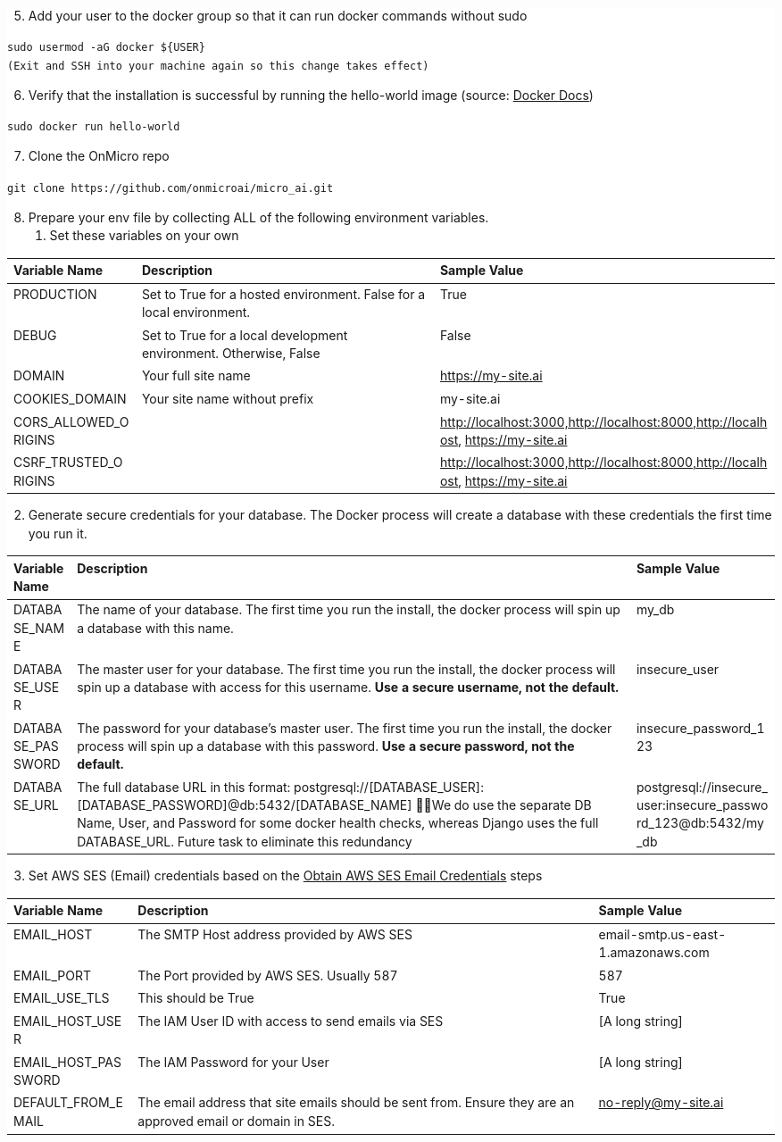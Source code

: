 5. Add your user to the docker group so that it can run docker commands without sudo

```
sudo usermod -aG docker ${USER}
(Exit and SSH into your machine again so this change takes effect)
```

6. Verify that the installation is successful by running the hello-world image (source: [Docker Docs](https://docs.docker.com/engine/install/ubuntu/))

```
sudo docker run hello-world
```

7. Clone the OnMicro repo

```
git clone https://github.com/onmicroai/micro_ai.git
```

8. Prepare your env file by collecting ALL of the following environment variables. 
   1. Set these variables on your own  

| Variable Name | Description | Sample Value |
| :---- | :---- | :---- |
| PRODUCTION | Set to True for a hosted environment. False for a local environment. | True |
| DEBUG | Set to True for a local development environment. Otherwise, False | False |
| DOMAIN | Your full site name | https://my-site.ai |
| COOKIES\_DOMAIN | Your site name without prefix | my-site.ai |
| CORS\_ALLOWED\_ORIGINS |  | [http://localhost:3000,http://localhost:8000,http://localhost](http://localhost:3000,http://localhost:8000,http://localhost), https://my-site.ai |
| CSRF\_TRUSTED\_ORIGINS |  | [http://localhost:3000,http://localhost:8000,http://localhost](http://localhost:3000,http://localhost:8000,http://localhost), https://my-site.ai |

   2. Generate secure credentials for your database. The Docker process will create a database with these credentials the first time you run it.    

| Variable Name | Description | Sample Value |
| :---- | :---- | :---- |
| DATABASE\_NAME | The name of your database. The first time you run the install, the docker process will spin up a database with this name. | my\_db |
| DATABASE\_USER | The master user for your database. The first time you run the install, the docker process will spin up a database with access for this username. **Use a secure username, not the default.** | insecure\_user |
| DATABASE\_PASSWORD | The password for your database’s master user. The first time you run the install, the docker process will spin up a database with this password. **Use a secure password, not the default.** | insecure\_password\_123 |
| DATABASE\_URL | The full database URL in this format: postgresql://\[DATABASE\_USER\]:\[DATABASE\_PASSWORD\]@db:5432/\[DATABASE\_NAME\] We do use the separate DB Name, User, and Password for some docker health checks, whereas Django uses the full DATABASE\_URL. Future task to eliminate this redundancy | postgresql://insecure\_user:insecure\_password\_123@db:5432/my\_db |

   3. Set AWS SES (Email) credentials based on the [Obtain AWS SES Email Credentials](#obtain-aws-ses-email-credentials) steps  

| Variable Name | Description | Sample Value |
| :---- | :---- | :---- |
| EMAIL\_HOST | The SMTP Host address provided by AWS SES | email-smtp.us-east-1.amazonaws.com |
| EMAIL\_PORT | The Port provided by AWS SES. Usually 587 | 587 |
| EMAIL\_USE\_TLS | This should be True | True |
| EMAIL\_HOST\_USER | The IAM User ID with access to send emails via SES | \[A long string\] |
| EMAIL\_HOST\_PASSWORD | The IAM Password for your User | \[A long string\] |
| DEFAULT\_FROM\_EMAIL | The email address that site emails should be sent from. Ensure they are an approved email or domain in SES. | no-reply@my-site.ai |
